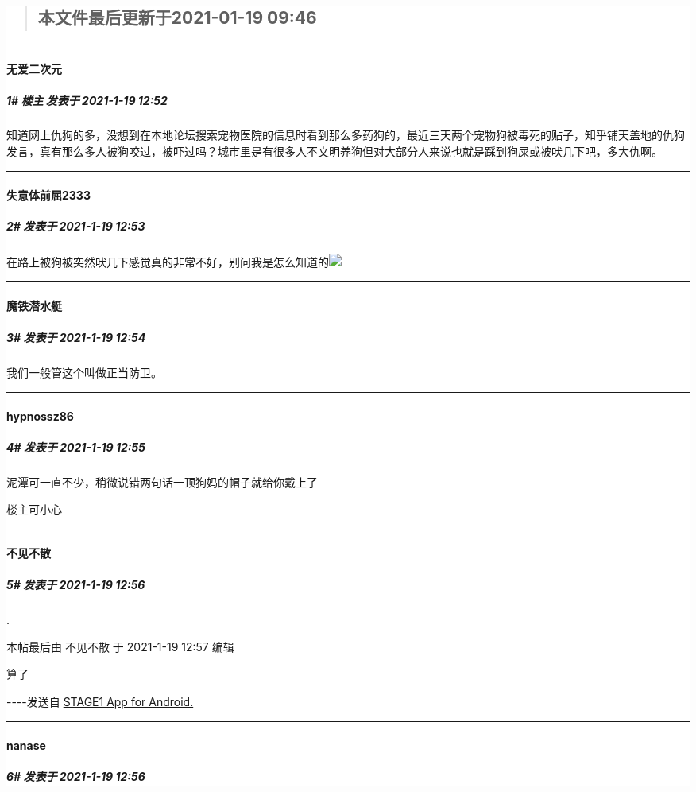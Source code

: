 > ## **本文件最后更新于2021-01-19 09:46** 


-----

####  无爱二次元  
##### 1#       楼主       发表于 2021-1-19 12:52


知道网上仇狗的多，没想到在本地论坛搜索宠物医院的信息时看到那么多药狗的，最近三天两个宠物狗被毒死的贴子，知乎铺天盖地的仇狗发言，真有那么多人被狗咬过，被吓过吗？城市里是有很多人不文明养狗但对大部分人来说也就是踩到狗屎或被吠几下吧，多大仇啊。


-----

####  失意体前屈2333  
##### 2#       发表于 2021-1-19 12:53


在路上被狗被突然吠几下感觉真的非常不好，别问我是怎么知道的<img src="https://static.saraba1st.com/image/smiley/face2017/001.png" referrerpolicy="no-referrer">


-----

####  魔铁潜水艇  
##### 3#       发表于 2021-1-19 12:54


我们一般管这个叫做正当防卫。


-----

####  hypnossz86  
##### 4#       发表于 2021-1-19 12:55


泥潭可一直不少，稍微说错两句话一顶狗妈的帽子就给你戴上了

楼主可小心


-----

####  不见不散  
##### 5#       发表于 2021-1-19 12:56

.


 本帖最后由 不见不散 于 2021-1-19 12:57 编辑 

算了


----发送自 [STAGE1 App for Android.](http://stage1.5j4m.com/?1.33)


-----

####  nanase  
##### 6#       发表于 2021-1-19 12:56
